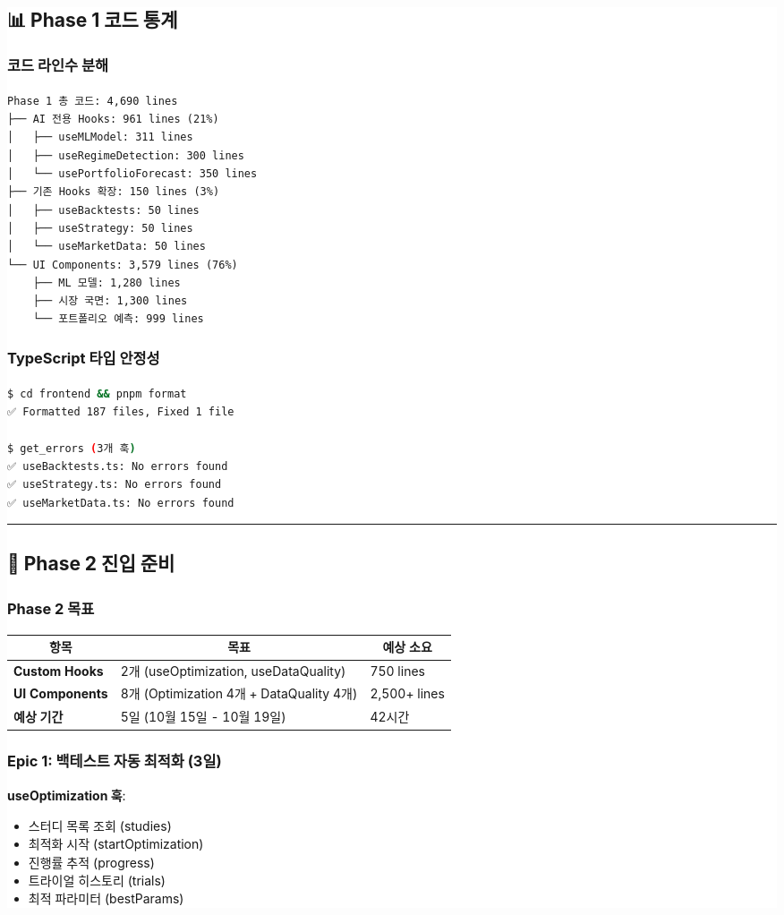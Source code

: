 
## 📊 Phase 1 코드 통계

### 코드 라인수 분해

```
Phase 1 총 코드: 4,690 lines
├── AI 전용 Hooks: 961 lines (21%)
│   ├── useMLModel: 311 lines
│   ├── useRegimeDetection: 300 lines
│   └── usePortfolioForecast: 350 lines
├── 기존 Hooks 확장: 150 lines (3%)
│   ├── useBacktests: 50 lines
│   ├── useStrategy: 50 lines
│   └── useMarketData: 50 lines
└── UI Components: 3,579 lines (76%)
    ├── ML 모델: 1,280 lines
    ├── 시장 국면: 1,300 lines
    └── 포트폴리오 예측: 999 lines
```

### TypeScript 타입 안정성

```bash
$ cd frontend && pnpm format
✅ Formatted 187 files, Fixed 1 file

$ get_errors (3개 훅)
✅ useBacktests.ts: No errors found
✅ useStrategy.ts: No errors found
✅ useMarketData.ts: No errors found
```

---

## 🚀 Phase 2 진입 준비

### Phase 2 목표

| 항목              | 목표                                     | 예상 소요    |
| ----------------- | ---------------------------------------- | ------------ |
| **Custom Hooks**  | 2개 (useOptimization, useDataQuality)    | 750 lines    |
| **UI Components** | 8개 (Optimization 4개 + DataQuality 4개) | 2,500+ lines |
| **예상 기간**     | 5일 (10월 15일 - 10월 19일)              | 42시간       |

### Epic 1: 백테스트 자동 최적화 (3일)

**useOptimization 훅**:

- 스터디 목록 조회 (studies)
- 최적화 시작 (startOptimization)
- 진행률 추적 (progress)
- 트라이얼 히스토리 (trials)
- 최적 파라미터 (bestParams)
